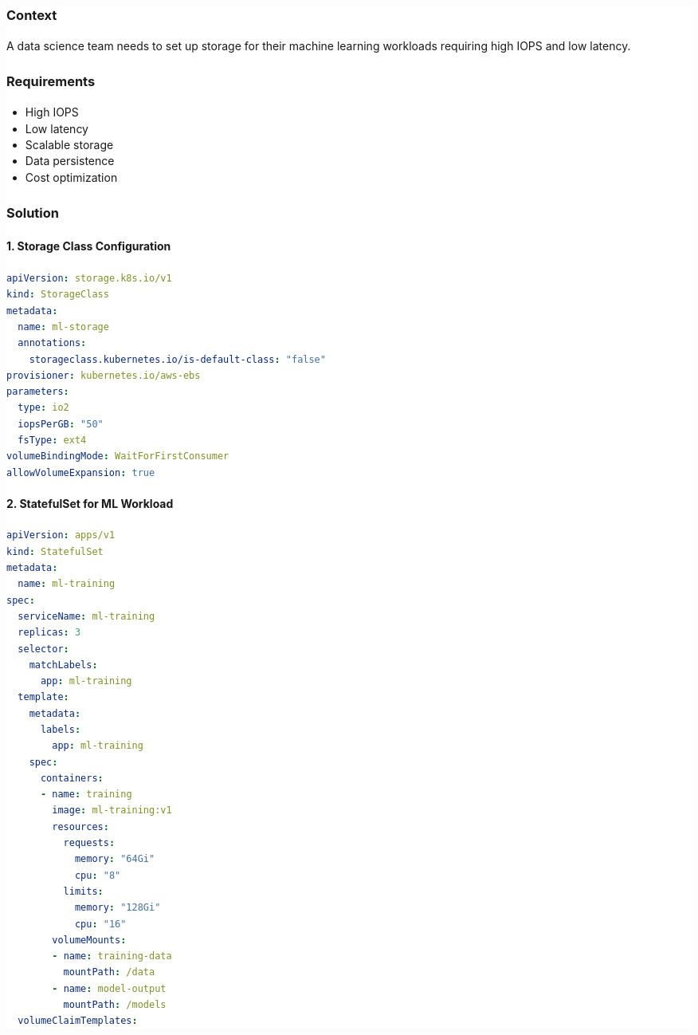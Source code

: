 ### Context
A data science team needs to set up storage for their machine learning workloads requiring high IOPS and low latency.

### Requirements
- High IOPS
- Low latency
- Scalable storage
- Data persistence
- Cost optimization

### Solution

#### 1. Storage Class Configuration
```yaml
apiVersion: storage.k8s.io/v1
kind: StorageClass
metadata:
  name: ml-storage
  annotations:
    storageclass.kubernetes.io/is-default-class: "false"
provisioner: kubernetes.io/aws-ebs
parameters:
  type: io2
  iopsPerGB: "50"
  fsType: ext4
volumeBindingMode: WaitForFirstConsumer
allowVolumeExpansion: true
```

#### 2. StatefulSet for ML Workload
```yaml
apiVersion: apps/v1
kind: StatefulSet
metadata:
  name: ml-training
spec:
  serviceName: ml-training
  replicas: 3
  selector:
    matchLabels:
      app: ml-training
  template:
    metadata:
      labels:
        app: ml-training
    spec:
      containers:
      - name: training
        image: ml-training:v1
        resources:
          requests:
            memory: "64Gi"
            cpu: "8"
          limits:
            memory: "128Gi"
            cpu: "16"
        volumeMounts:
        - name: training-data
          mountPath: /data
        - name: model-output
          mountPath: /models
  volumeClaimTemplates:
```